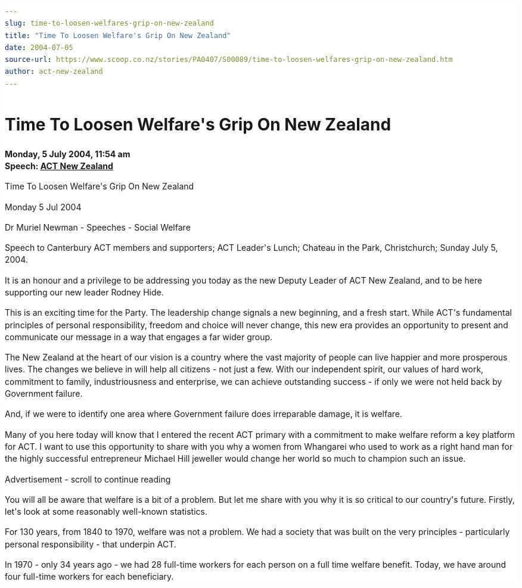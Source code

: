 ```yaml
---
slug: time-to-loosen-welfares-grip-on-new-zealand
title: "Time To Loosen Welfare's Grip On New Zealand"
date: 2004-07-05
source-url: https://www.scoop.co.nz/stories/PA0407/S00089/time-to-loosen-welfares-grip-on-new-zealand.htm
author: act-new-zealand
---
```

Time To Loosen Welfare's Grip On New Zealand
============================================

**Monday, 5 July 2004, 11:54 am**  
**Speech: [ACT New Zealand](https://info.scoop.co.nz/ACT_New_Zealand)**

Time To Loosen Welfare's Grip On New Zealand

Monday 5 Jul 2004

Dr Muriel Newman - Speeches - Social Welfare

Speech to Canterbury ACT members and supporters; ACT Leader's Lunch; Chateau in the Park, Christchurch; Sunday July 5, 2004.

It is an honour and a privilege to be addressing you today as the new Deputy Leader of ACT New Zealand, and to be here supporting our new leader Rodney Hide.

This is an exciting time for the Party. The leadership change signals a new beginning, and a fresh start. While ACT's fundamental principles of personal responsibility, freedom and choice will never change, this new era provides an opportunity to present and communicate our message in a way that engages a far wider group.

The New Zealand at the heart of our vision is a country where the vast majority of people can live happier and more prosperous lives. The changes we believe in will help all citizens - not just a few. With our independent spirit, our values of hard work, commitment to family, industriousness and enterprise, we can achieve outstanding success - if only we were not held back by Government failure.

And, if we were to identify one area where Government failure does irreparable damage, it is welfare.

Many of you here today will know that I entered the recent ACT primary with a commitment to make welfare reform a key platform for ACT. I want to use this opportunity to share with you why a women from Whangarei who used to work as a right hand man for the highly successful entrepreneur Michael Hill jeweller would change her world so much to champion such an issue.

Advertisement - scroll to continue reading





You will all be aware that welfare is a bit of a problem. But let me share with you why it is so critical to our country's future. Firstly, let's look at some reasonably well-known statistics.

For 130 years, from 1840 to 1970, welfare was not a problem. We had a society that was built on the very principles - particularly personal responsibility - that underpin ACT.

In 1970 - only 34 years ago - we had 28 full-time workers for each person on a full time welfare benefit. Today, we have around four full-time workers for each beneficiary.
